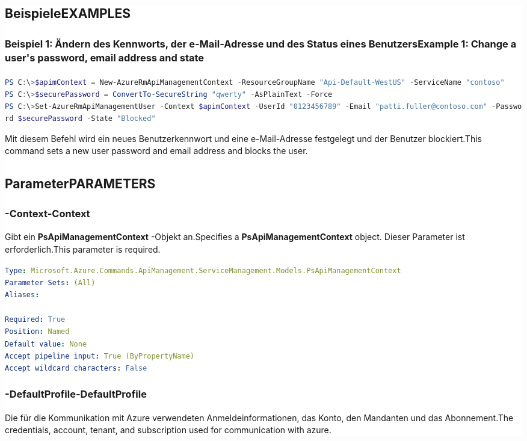 ## <span data-ttu-id="029f7-107">Beispiele</span><span class="sxs-lookup"><span data-stu-id="029f7-107">EXAMPLES</span></span>

### <span data-ttu-id="029f7-108">Beispiel 1: Ändern des Kennworts, der e-Mail-Adresse und des Status eines Benutzers</span><span class="sxs-lookup"><span data-stu-id="029f7-108">Example 1: Change a user's password, email address and state</span></span>
```powershell
PS C:\>$apimContext = New-AzureRmApiManagementContext -ResourceGroupName "Api-Default-WestUS" -ServiceName "contoso"
PS C:\>$securePassword = ConvertTo-SecureString "qwerty" -AsPlainText -Force
PS C:\>Set-AzureRmApiManagementUser -Context $apimContext -UserId "0123456789" -Email "patti.fuller@contoso.com" -Password $securePassword -State "Blocked"
```

<span data-ttu-id="029f7-109">Mit diesem Befehl wird ein neues Benutzerkennwort und eine e-Mail-Adresse festgelegt und der Benutzer blockiert.</span><span class="sxs-lookup"><span data-stu-id="029f7-109">This command sets a new user password and email address and blocks the user.</span></span>

## <span data-ttu-id="029f7-110">Parameter</span><span class="sxs-lookup"><span data-stu-id="029f7-110">PARAMETERS</span></span>

### <span data-ttu-id="029f7-111">-Context</span><span class="sxs-lookup"><span data-stu-id="029f7-111">-Context</span></span>
<span data-ttu-id="029f7-112">Gibt ein **PsApiManagementContext** -Objekt an.</span><span class="sxs-lookup"><span data-stu-id="029f7-112">Specifies a **PsApiManagementContext** object.</span></span>
<span data-ttu-id="029f7-113">Dieser Parameter ist erforderlich.</span><span class="sxs-lookup"><span data-stu-id="029f7-113">This parameter is required.</span></span>

```yaml
Type: Microsoft.Azure.Commands.ApiManagement.ServiceManagement.Models.PsApiManagementContext
Parameter Sets: (All)
Aliases:

Required: True
Position: Named
Default value: None
Accept pipeline input: True (ByPropertyName)
Accept wildcard characters: False
```

### <span data-ttu-id="029f7-114">-DefaultProfile</span><span class="sxs-lookup"><span data-stu-id="029f7-114">-DefaultProfile</span></span>
<span data-ttu-id="029f7-115">Die für die Kommunikation mit Azure verwendeten Anmeldeinformationen, das Konto, den Mandanten und das Abonnement.</span><span class="sxs-lookup"><span data-stu-id="029f7-115">The credentials, account, tenant, and subscription used for communication with azure.</span></span>

